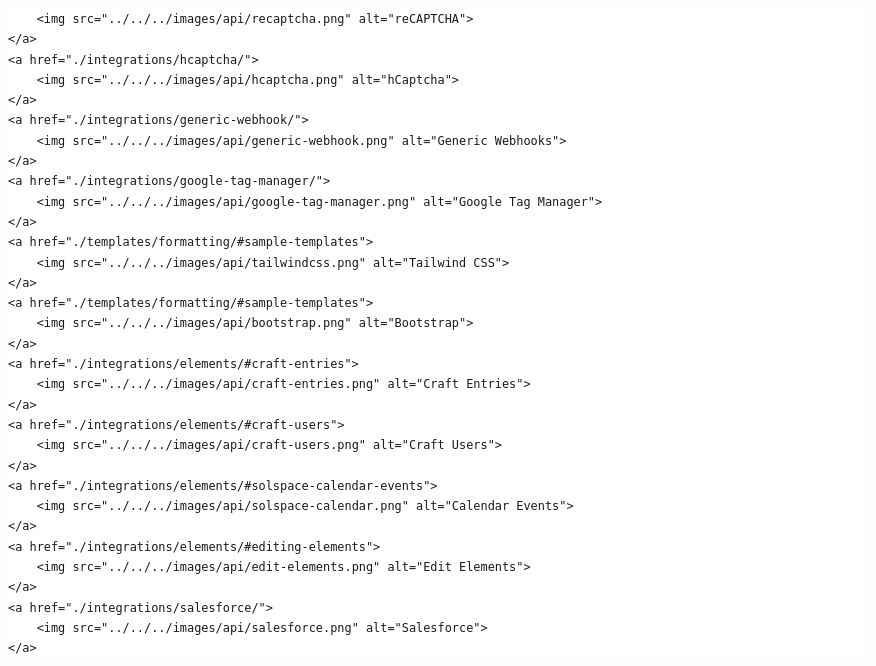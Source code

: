         <img src="../../../images/api/recaptcha.png" alt="reCAPTCHA">
    </a>
    <a href="./integrations/hcaptcha/">
        <img src="../../../images/api/hcaptcha.png" alt="hCaptcha">
    </a>
    <a href="./integrations/generic-webhook/">
        <img src="../../../images/api/generic-webhook.png" alt="Generic Webhooks">
    </a>
    <a href="./integrations/google-tag-manager/">
        <img src="../../../images/api/google-tag-manager.png" alt="Google Tag Manager">
    </a>
    <a href="./templates/formatting/#sample-templates">
        <img src="../../../images/api/tailwindcss.png" alt="Tailwind CSS">
    </a>
    <a href="./templates/formatting/#sample-templates">
        <img src="../../../images/api/bootstrap.png" alt="Bootstrap">
    </a>
    <a href="./integrations/elements/#craft-entries">
        <img src="../../../images/api/craft-entries.png" alt="Craft Entries">
    </a>
    <a href="./integrations/elements/#craft-users">
        <img src="../../../images/api/craft-users.png" alt="Craft Users">
    </a>
    <a href="./integrations/elements/#solspace-calendar-events">
        <img src="../../../images/api/solspace-calendar.png" alt="Calendar Events">
    </a>
    <a href="./integrations/elements/#editing-elements">
        <img src="../../../images/api/edit-elements.png" alt="Edit Elements">
    </a>
    <a href="./integrations/salesforce/">
        <img src="../../../images/api/salesforce.png" alt="Salesforce">
    </a>
</div>

</div>
</div>

<video autoplay loop muted>
    <source src="./videos/builder-integrations.mp4" type="video/mp4">
    This browser does not display the video tag.
</video>

<video autoplay loop muted>
    <source src="./videos/builder-user-register.mp4" type="video/mp4">
    This browser does not display the video tag.
</video>
